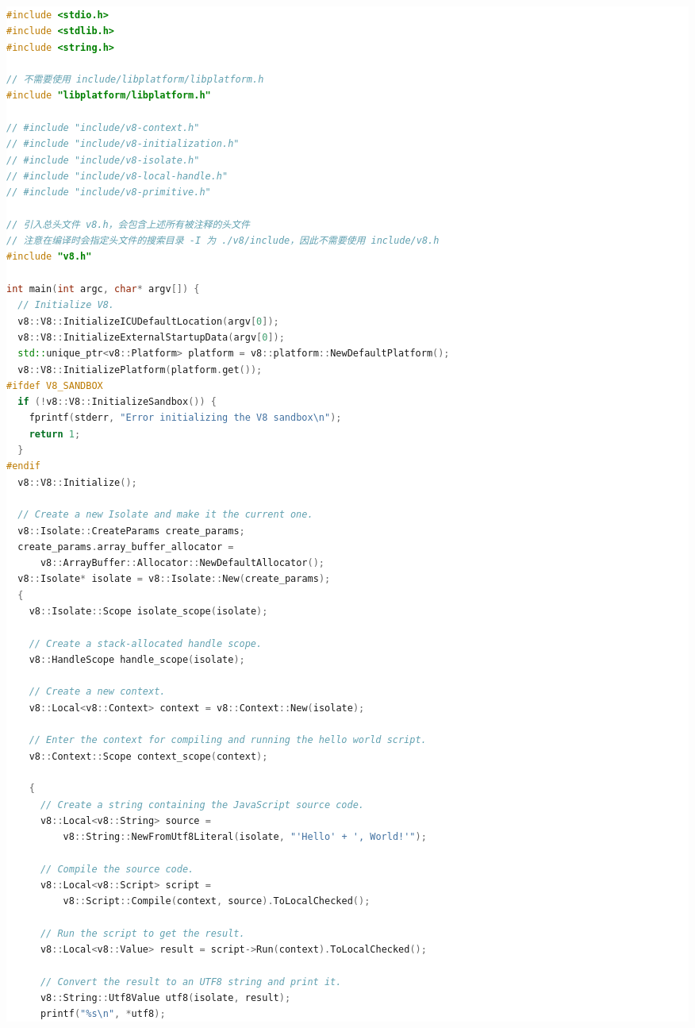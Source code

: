 ``` c++
#include <stdio.h>
#include <stdlib.h>
#include <string.h>

// 不需要使用 include/libplatform/libplatform.h
#include "libplatform/libplatform.h"

// #include "include/v8-context.h"
// #include "include/v8-initialization.h"
// #include "include/v8-isolate.h"
// #include "include/v8-local-handle.h"
// #include "include/v8-primitive.h"

// 引入总头文件 v8.h，会包含上述所有被注释的头文件
// 注意在编译时会指定头文件的搜索目录 -I 为 ./v8/include，因此不需要使用 include/v8.h
#include "v8.h"

int main(int argc, char* argv[]) {
  // Initialize V8.
  v8::V8::InitializeICUDefaultLocation(argv[0]);
  v8::V8::InitializeExternalStartupData(argv[0]);
  std::unique_ptr<v8::Platform> platform = v8::platform::NewDefaultPlatform();
  v8::V8::InitializePlatform(platform.get());
#ifdef V8_SANDBOX
  if (!v8::V8::InitializeSandbox()) {
    fprintf(stderr, "Error initializing the V8 sandbox\n");
    return 1;
  }
#endif
  v8::V8::Initialize();

  // Create a new Isolate and make it the current one.
  v8::Isolate::CreateParams create_params;
  create_params.array_buffer_allocator =
      v8::ArrayBuffer::Allocator::NewDefaultAllocator();
  v8::Isolate* isolate = v8::Isolate::New(create_params);
  {
    v8::Isolate::Scope isolate_scope(isolate);

    // Create a stack-allocated handle scope.
    v8::HandleScope handle_scope(isolate);

    // Create a new context.
    v8::Local<v8::Context> context = v8::Context::New(isolate);

    // Enter the context for compiling and running the hello world script.
    v8::Context::Scope context_scope(context);

    {
      // Create a string containing the JavaScript source code.
      v8::Local<v8::String> source =
          v8::String::NewFromUtf8Literal(isolate, "'Hello' + ', World!'");

      // Compile the source code.
      v8::Local<v8::Script> script =
          v8::Script::Compile(context, source).ToLocalChecked();

      // Run the script to get the result.
      v8::Local<v8::Value> result = script->Run(context).ToLocalChecked();

      // Convert the result to an UTF8 string and print it.
      v8::String::Utf8Value utf8(isolate, result);
      printf("%s\n", *utf8);
```
